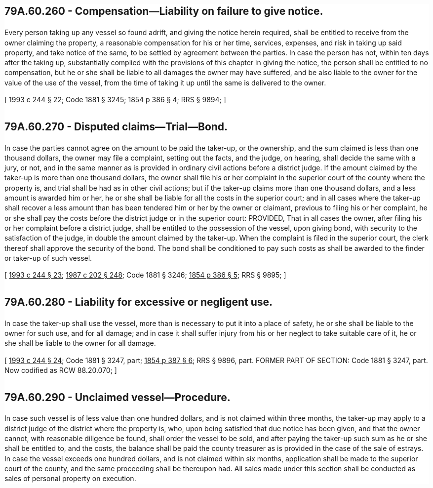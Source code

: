 ## 79A.60.260 - Compensation—Liability on failure to give notice.
Every person taking up any vessel so found adrift, and giving the notice herein required, shall be entitled to receive from the owner claiming the property, a reasonable compensation for his or her time, services, expenses, and risk in taking up said property, and take notice of the same, to be settled by agreement between the parties. In case the person has not, within ten days after the taking up, substantially complied with the provisions of this chapter in giving the notice, the person shall be entitled to no compensation, but he or she shall be liable to all damages the owner may have suffered, and be also liable to the owner for the value of the use of the vessel, from the time of taking it up until the same is delivered to the owner.

\[ [1993 c 244 § 22](http://lawfilesext.leg.wa.gov/biennium/1993-94/Pdf/Bills/Session%20Laws/House/1318-S.SL.pdf?cite=1993%20c%20244%20§%2022); Code 1881 § 3245; [1854 p 386 § 4](http://leg.wa.gov/CodeReviser/Pages/session_laws.aspx?cite=1854%20p%20386%20§%204); RRS § 9894; \]

## 79A.60.270 - Disputed claims—Trial—Bond.
In case the parties cannot agree on the amount to be paid the taker-up, or the ownership, and the sum claimed is less than one thousand dollars, the owner may file a complaint, setting out the facts, and the judge, on hearing, shall decide the same with a jury, or not, and in the same manner as is provided in ordinary civil actions before a district judge. If the amount claimed by the taker-up is more than one thousand dollars, the owner shall file his or her complaint in the superior court of the county where the property is, and trial shall be had as in other civil actions; but if the taker-up claims more than one thousand dollars, and a less amount is awarded him or her, he or she shall be liable for all the costs in the superior court; and in all cases where the taker-up shall recover a less amount than has been tendered him or her by the owner or claimant, previous to filing his or her complaint, he or she shall pay the costs before the district judge or in the superior court: PROVIDED, That in all cases the owner, after filing his or her complaint before a district judge, shall be entitled to the possession of the vessel, upon giving bond, with security to the satisfaction of the judge, in double the amount claimed by the taker-up. When the complaint is filed in the superior court, the clerk thereof shall approve the security of the bond. The bond shall be conditioned to pay such costs as shall be awarded to the finder or taker-up of such vessel.

\[ [1993 c 244 § 23](http://lawfilesext.leg.wa.gov/biennium/1993-94/Pdf/Bills/Session%20Laws/House/1318-S.SL.pdf?cite=1993%20c%20244%20§%2023); [1987 c 202 § 248](http://leg.wa.gov/CodeReviser/documents/sessionlaw/1987c202.pdf?cite=1987%20c%20202%20§%20248); Code 1881 § 3246; [1854 p 386 § 5](http://leg.wa.gov/CodeReviser/Pages/session_laws.aspx?cite=1854%20p%20386%20§%205); RRS § 9895; \]

## 79A.60.280 - Liability for excessive or negligent use.
In case the taker-up shall use the vessel, more than is necessary to put it into a place of safety, he or she shall be liable to the owner for such use, and for all damage; and in case it shall suffer injury from his or her neglect to take suitable care of it, he or she shall be liable to the owner for all damage.

\[ [1993 c 244 § 24](http://lawfilesext.leg.wa.gov/biennium/1993-94/Pdf/Bills/Session%20Laws/House/1318-S.SL.pdf?cite=1993%20c%20244%20§%2024); Code 1881 § 3247, part; [1854 p 387 § 6](http://leg.wa.gov/CodeReviser/Pages/session_laws.aspx?cite=1854%20p%20387%20§%206); RRS § 9896, part. FORMER PART OF SECTION: Code 1881 § 3247, part. Now codified as RCW  88.20.070; \]

## 79A.60.290 - Unclaimed vessel—Procedure.
In case such vessel is of less value than one hundred dollars, and is not claimed within three months, the taker-up may apply to a district judge of the district where the property is, who, upon being satisfied that due notice has been given, and that the owner cannot, with reasonable diligence be found, shall order the vessel to be sold, and after paying the taker-up such sum as he or she shall be entitled to, and the costs, the balance shall be paid the county treasurer as is provided in the case of the sale of estrays. In case the vessel exceeds one hundred dollars, and is not claimed within six months, application shall be made to the superior court of the county, and the same proceeding shall be thereupon had. All sales made under this section shall be conducted as sales of personal property on execution.
